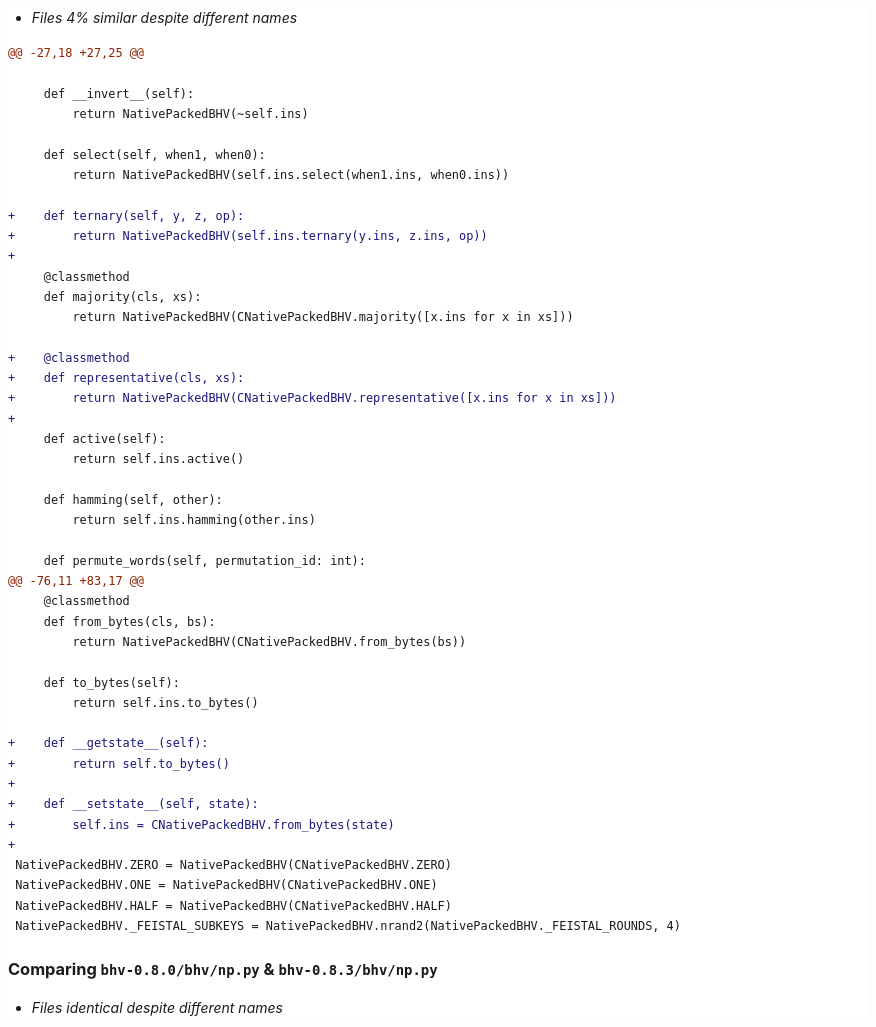  * *Files 4% similar despite different names*

```diff
@@ -27,18 +27,25 @@
 
     def __invert__(self):
         return NativePackedBHV(~self.ins)
 
     def select(self, when1, when0):
         return NativePackedBHV(self.ins.select(when1.ins, when0.ins))
 
+    def ternary(self, y, z, op):
+        return NativePackedBHV(self.ins.ternary(y.ins, z.ins, op))
+
     @classmethod
     def majority(cls, xs):
         return NativePackedBHV(CNativePackedBHV.majority([x.ins for x in xs]))
 
+    @classmethod
+    def representative(cls, xs):
+        return NativePackedBHV(CNativePackedBHV.representative([x.ins for x in xs]))
+
     def active(self):
         return self.ins.active()
 
     def hamming(self, other):
         return self.ins.hamming(other.ins)
 
     def permute_words(self, permutation_id: int):
@@ -76,11 +83,17 @@
     @classmethod
     def from_bytes(cls, bs):
         return NativePackedBHV(CNativePackedBHV.from_bytes(bs))
 
     def to_bytes(self):
         return self.ins.to_bytes()
 
+    def __getstate__(self):
+        return self.to_bytes()
+
+    def __setstate__(self, state):
+        self.ins = CNativePackedBHV.from_bytes(state)
+
 NativePackedBHV.ZERO = NativePackedBHV(CNativePackedBHV.ZERO)
 NativePackedBHV.ONE = NativePackedBHV(CNativePackedBHV.ONE)
 NativePackedBHV.HALF = NativePackedBHV(CNativePackedBHV.HALF)
 NativePackedBHV._FEISTAL_SUBKEYS = NativePackedBHV.nrand2(NativePackedBHV._FEISTAL_ROUNDS, 4)
```

### Comparing `bhv-0.8.0/bhv/np.py` & `bhv-0.8.3/bhv/np.py`

 * *Files identical despite different names*
